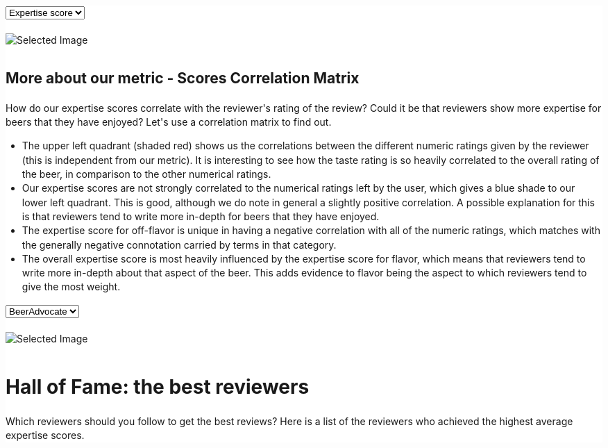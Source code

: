 <div class="image-switcher" style="text-align: left;">
  <select id="imageSelector1" onchange="switchImage('imageSelector1', 'displayedImage1')">
    <option value="{{ '/pics/expertness_score_stylewise.png' | relative_url }}">Expertise score</option>
    <option value="{{ '/pics/flavour_score_stylewise.png' | relative_url }}">Flavor</option>
    <option value="{{ '/pics/mouthfeel_score_stylewise.png' | relative_url }}">Mouthfeel</option>
    <option value="{{ '/pics/brewing_score_stylewise.png' | relative_url }}">Brewing</option>
    <option value="{{ '/pics/technical_score_stylewise.png' | relative_url }}">Technical</option>
    <option value="{{ '/pics/appearance_score_stylewise.png' | relative_url }}">Appearance</option>
    <option value="{{ '/pics/off_flavours_score_stylewise.png' | relative_url }}">Off flavor</option>
  </select>

  <div style="margin-top: 20px;">
    <img id="displayedImage1" src="{{ '/pics/expertness_score_stylewise.png' | relative_url }}" alt="Selected Image" style="max-width: 100%; height: auto;">
  </div>
</div>

## More about our metric - Scores Correlation Matrix
How do our expertise scores correlate with the reviewer's rating of the review? Could it be that reviewers show more expertise for beers that they have enjoyed? Let's use a correlation matrix to find out.

- The upper left quadrant (shaded red) shows us the correlations between the different numeric ratings given by the reviewer (this is independent from our metric). It is interesting to see how the taste rating is so heavily correlated to the overall rating of the beer, in comparison to the other numerical ratings.
- Our expertise scores are not strongly correlated to the numerical ratings left by the user, which gives a blue shade to our lower left quadrant. This is good, although we do note in general a slightly positive correlation. A possible explanation for this is that reviewers tend to write more in-depth for beers that they have enjoyed.
- The expertise score for off-flavor is unique in having a negative correlation with all of the numeric ratings, which matches with the generally negative connotation carried by terms in that category.
- The overall expertise score is most heavily influenced by the expertise score for flavor, which means that reviewers tend to write more in-depth about that aspect of the beer. This adds evidence to flavor being the aspect to which reviewers tend to give the most weight.

<div class="image-switcher" style="text-align: left;">
  <select id="imageSelector2" onchange="switchImage('imageSelector2', 'displayedImage2')">
    <option value="{{ '/pics/corr_matrix_all_BA.png' | relative_url }}">BeerAdvocate</option>
    <option value="{{ '/pics/corr_matrix_all_RB.png' | relative_url }}">RateBeer</option>
  </select>

  <div style="margin-top: 20px;">
    <img id="displayedImage2" src="{{ '/pics/corr_matrix_all_BA.png' | relative_url }}" alt="Selected Image" style="max-width: 100%; height: auto;">
  </div>
</div>

# Hall of Fame: the best reviewers
Which reviewers should you follow to get the best reviews? Here is a list of the reviewers who achieved the highest average expertise scores.
